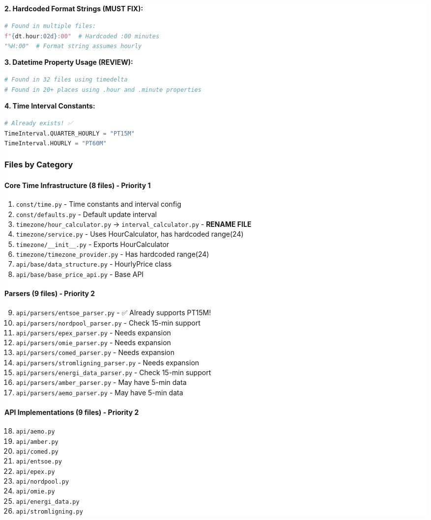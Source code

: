 **2. Hardcoded Format Strings (MUST FIX):**
```python
# Found in multiple files:
f"{dt.hour:02d}:00"  # Hardcoded :00 minutes
"%H:00"  # Format string assumes hourly
```

**3. Datetime Property Usage (REVIEW):**
```python
# Found in 32 files using timedelta
# Found in 20+ places using .hour and .minute properties
```

**4. Time Interval Constants:**
```python
# Already exists! ✅
TimeInterval.QUARTER_HOURLY = "PT15M"  
TimeInterval.HOURLY = "PT60M"
```

### Files by Category

#### Core Time Infrastructure (8 files) - Priority 1
1. `const/time.py` - Time constants and interval config
2. `const/defaults.py` - Default update interval
3. `timezone/hour_calculator.py` → `interval_calculator.py` - **RENAME FILE**
4. `timezone/service.py` - Uses HourCalculator, has hardcoded range(24)
5. `timezone/__init__.py` - Exports HourCalculator
6. `timezone/timezone_provider.py` - Has hardcoded range(24)
7. `api/base/data_structure.py` - HourlyPrice class
8. `api/base/base_price_api.py` - Base API

#### Parsers (9 files) - Priority 2
9. `api/parsers/entsoe_parser.py` - ✅ Already supports PT15M!
10. `api/parsers/nordpool_parser.py` - Check 15-min support
11. `api/parsers/epex_parser.py` - Needs expansion
12. `api/parsers/omie_parser.py` - Needs expansion
13. `api/parsers/comed_parser.py` - Needs expansion
14. `api/parsers/stromligning_parser.py` - Needs expansion
15. `api/parsers/energi_data_parser.py` - Check 15-min support
16. `api/parsers/amber_parser.py` - May have 5-min data
17. `api/parsers/aemo_parser.py` - May have 5-min data

#### API Implementations (9 files) - Priority 2
18. `api/aemo.py`
19. `api/amber.py`
20. `api/comed.py`
21. `api/entsoe.py`
22. `api/epex.py`
23. `api/nordpool.py`
24. `api/omie.py`
25. `api/energi_data.py`
26. `api/stromligning.py`
